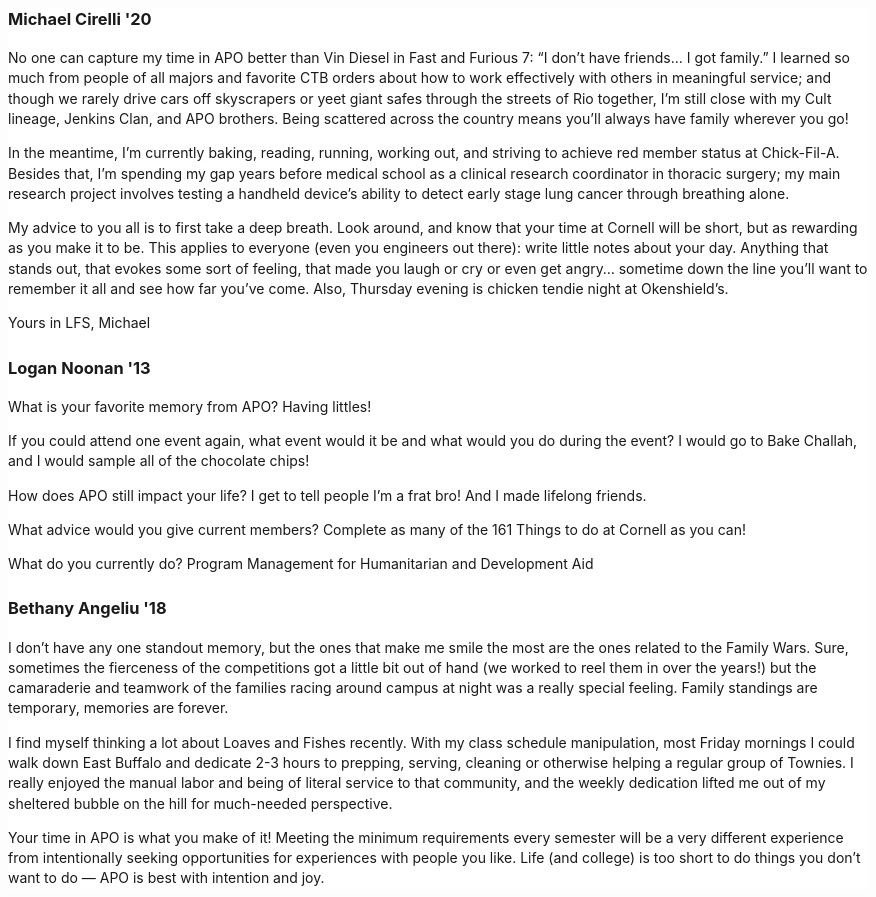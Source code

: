 ### Michael Cirelli '20

No one can capture my time in APO better than Vin Diesel in Fast and Furious 7: “I don’t have friends… I got family.” I learned so much from people of all majors and favorite CTB orders about how to work effectively with others in meaningful service; and though we rarely drive cars off skyscrapers or yeet giant safes through the streets of Rio together, I’m still close with my Cult lineage, Jenkins Clan, and APO brothers. Being scattered across the country means you’ll always have family wherever you go!

In the meantime, I’m currently baking, reading, running, working out, and striving to achieve red member status at Chick-Fil-A. Besides that, I’m spending my gap years before medical school as a clinical research coordinator in thoracic surgery; my main research project involves testing a handheld device’s ability to detect early stage lung cancer through breathing alone.

My advice to you all is to first take a deep breath. Look around, and know that your time at Cornell will be short, but as rewarding as you make it to be. This applies to everyone (even you engineers out there): write little notes about your day. Anything that stands out, that evokes some sort of feeling, that made you laugh or cry or even get angry… sometime down the line you’ll want to remember it all and see how far you’ve come. Also, Thursday evening is chicken tendie night at Okenshield’s.

Yours in LFS, Michael

### Logan Noonan '13
What is your favorite memory from APO?
Having littles!

If you could attend one event again, what event would it be and what would you do during the event?
I would go to Bake Challah, and I would sample all of the chocolate chips!

How does APO still impact your life?
I get to tell people I’m a frat bro! And I made lifelong friends.

What advice would you give current members?
Complete as many of the 161 Things to do at Cornell as you can!

What do you currently do?
Program Management for Humanitarian and Development Aid

### Bethany Angeliu '18
I don’t have any one standout memory, but the ones that make me smile the most are the ones related to the Family Wars. Sure, sometimes the fierceness of the competitions got a little bit out of hand (we worked to reel them in over the years!) but the camaraderie and teamwork of the families racing around campus at night was a really special feeling. Family standings are temporary, memories are forever.

I find myself thinking a lot about Loaves and Fishes recently. With my class schedule manipulation, most Friday mornings I could walk down East Buffalo and dedicate 2-3 hours to prepping, serving, cleaning or otherwise helping a regular group of Townies. I really enjoyed the manual labor and being of literal service to that community, and the weekly dedication lifted me out of my sheltered bubble on the hill for much-needed perspective.

Your time in APO is what you make of it! Meeting the minimum requirements every semester will be a very different experience from intentionally seeking opportunities for experiences with people you like. Life (and college) is too short to do things you don’t want to do — APO is best with intention and joy.
